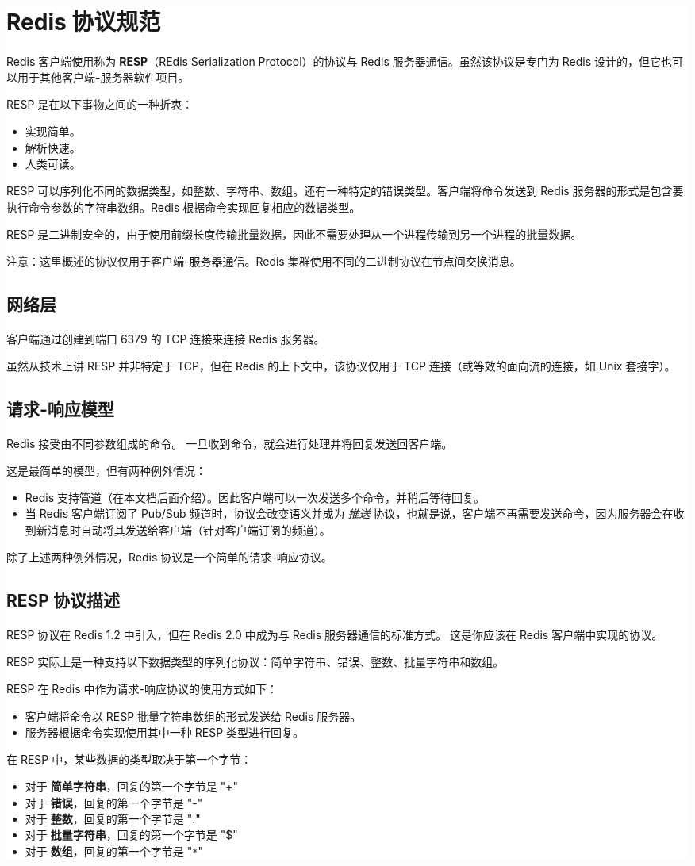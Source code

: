# Redis 协议规范

Redis 客户端使用称为 **RESP**（REdis Serialization Protocol）的协议与 Redis 服务器通信。虽然该协议是专门为 Redis 设计的，但它也可以用于其他客户端-服务器软件项目。

RESP 是在以下事物之间的一种折衷：

* 实现简单。
* 解析快速。
* 人类可读。

RESP 可以序列化不同的数据类型，如整数、字符串、数组。还有一种特定的错误类型。客户端将命令发送到 Redis 服务器的形式是包含要执行命令参数的字符串数组。Redis 根据命令实现回复相应的数据类型。

RESP 是二进制安全的，由于使用前缀长度传输批量数据，因此不需要处理从一个进程传输到另一个进程的批量数据。

注意：这里概述的协议仅用于客户端-服务器通信。Redis 集群使用不同的二进制协议在节点间交换消息。

网络层
------

客户端通过创建到端口 6379 的 TCP 连接来连接 Redis 服务器。

虽然从技术上讲 RESP 并非特定于 TCP，但在 Redis 的上下文中，该协议仅用于 TCP 连接（或等效的面向流的连接，如 Unix 套接字）。

请求-响应模型
------------

Redis 接受由不同参数组成的命令。
一旦收到命令，就会进行处理并将回复发送回客户端。

这是最简单的模型，但有两种例外情况：

* Redis 支持管道（在本文档后面介绍）。因此客户端可以一次发送多个命令，并稍后等待回复。
* 当 Redis 客户端订阅了 Pub/Sub 频道时，协议会改变语义并成为 *推送* 协议，也就是说，客户端不再需要发送命令，因为服务器会在收到新消息时自动将其发送给客户端（针对客户端订阅的频道）。

除了上述两种例外情况，Redis 协议是一个简单的请求-响应协议。

RESP 协议描述
------------

RESP 协议在 Redis 1.2 中引入，但在 Redis 2.0 中成为与 Redis 服务器通信的标准方式。
这是你应该在 Redis 客户端中实现的协议。

RESP 实际上是一种支持以下数据类型的序列化协议：简单字符串、错误、整数、批量字符串和数组。

RESP 在 Redis 中作为请求-响应协议的使用方式如下：

* 客户端将命令以 RESP 批量字符串数组的形式发送给 Redis 服务器。
* 服务器根据命令实现使用其中一种 RESP 类型进行回复。

在 RESP 中，某些数据的类型取决于第一个字节：

* 对于 **简单字符串**，回复的第一个字节是 "+"
* 对于 **错误**，回复的第一个字节是 "-"
* 对于 **整数**，回复的第一个字节是 ":"
* 对于 **批量字符串**，回复的第一个字节是 "$"
* 对于 **数组**，回复的第一个字节是 "`*`"
